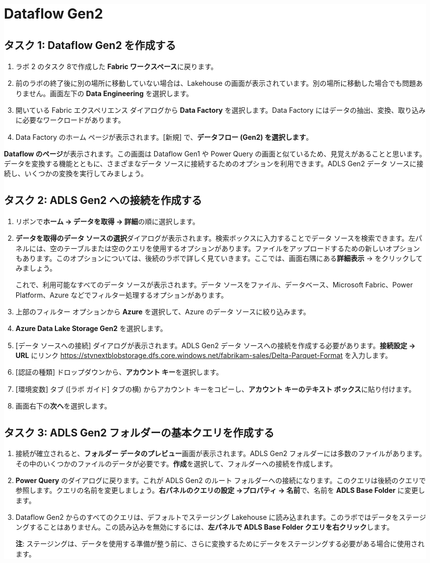 # Dataflow Gen2

## タスク 1: Dataflow Gen2 を作成する

1. ラボ 2 のタスク 8で作成した **Fabric ワークスペース**に戻ります。

2. 前のラボの終了後に別の場所に移動していない場合は、Lakehouse の画面が表示されています。別の場所に移動した場合でも問題ありません。画面左下の **Data Engineering** を選択します。

3. 開いている Fabric エクスペリエンス ダイアログから **Data Factory** を選択します。Data Factory にはデータの抽出、変換、取り込みに必要なワークロードがあります。
 
4. Data Factory のホーム ページが表示されます。[新規] で、**データフロー (Gen2) を選択します**。
 

**Dataflow のページ**が表示されます。この画面は Dataflow Gen1 や Power Query の画面と似ているため、見覚えがあることと思います。データを変換する機能とともに、さまざまなデータ ソースに接続するためのオプションを利用できます。ADLS Gen2 データ ソースに接続し、いくつかの変換を実行してみましょう。


## タスク 2: ADLS Gen2 への接続を作成する

1. リボンで**ホーム -> データを取得 -> 詳細**の順に選択します。
 
2. **データを取得のデータ ソースの選択**ダイアログが表示されます。検索ボックスに入力することでデータ ソースを検索できます。左パネルには、空のテーブルまたは空のクエリを使用するオプションがあります。ファイルをアップロードするための新しいオプションもあります。このオプションについては、後続のラボで詳しく見ていきます。ここでは、画面右隅にある**詳細表示** -> をクリックしてみましょう。
 

    これで、利用可能なすべてのデータ ソースが表示されます。データ ソースをファイル、データベース、Microsoft Fabric、Power Platform、Azure などでフィルター処理するオプションがあります。 


3. 上部のフィルター オプションから **Azure** を選択して、Azure のデータ ソースに絞り込みます。
 
4. **Azure Data Lake Storage Gen2** を選択します。
 
5. [データ ソースへの接続] ダイアログが表示されます。ADLS Gen2 データ ソースへの接続を作成する必要があります。**接続設定 -> URL** にリンク https://stvnextblobstorage.dfs.core.windows.net/fabrikam-sales/Delta-Parquet-Format を入力します。
 

6. [認証の種類] ドロップダウンから、**アカウント キー**を選択します。
 
7. [環境変数] タブ ([ラボ ガイド] タブの横) からアカウント キーをコピーし、**アカウント キーのテキスト ボックス**に貼り付けます。
 
8. 画面右下の**次へ**を選択します。

## タスク 3: ADLS Gen2 フォルダーの基本クエリを作成する

1. 接続が確立されると、**フォルダー データのプレビュー**画面が表示されます。ADLS Gen2 フォルダーには多数のファイルがあります。その中のいくつかのファイルのデータが必要です。**作成**を選択して、フォルダーへの接続を作成します。
 
2. **Power Query** のダイアログに戻ります。これが ADLS Gen2 のルート フォルダーへの接続になります。このクエリは後続のクエリで参照します。クエリの名前を変更しましょう。**右パネルのクエリの設定 ->プロパティ -> 名前**で、名前を **ADLS Base Folder** に変更します。

3. Dataflow Gen2 からのすべてのクエリは、デフォルトでステージング Lakehouse に読み込まれます。このラボではデータをステージングすることはありません。この読み込みを無効にするには、**左パネルで ADLS Base Folder クエリを右クリック**します。

    **注**: ステージングは、データを使用する準備が整う前に、さらに変換するためにデータをステージングする必要がある場合に使用されます。
